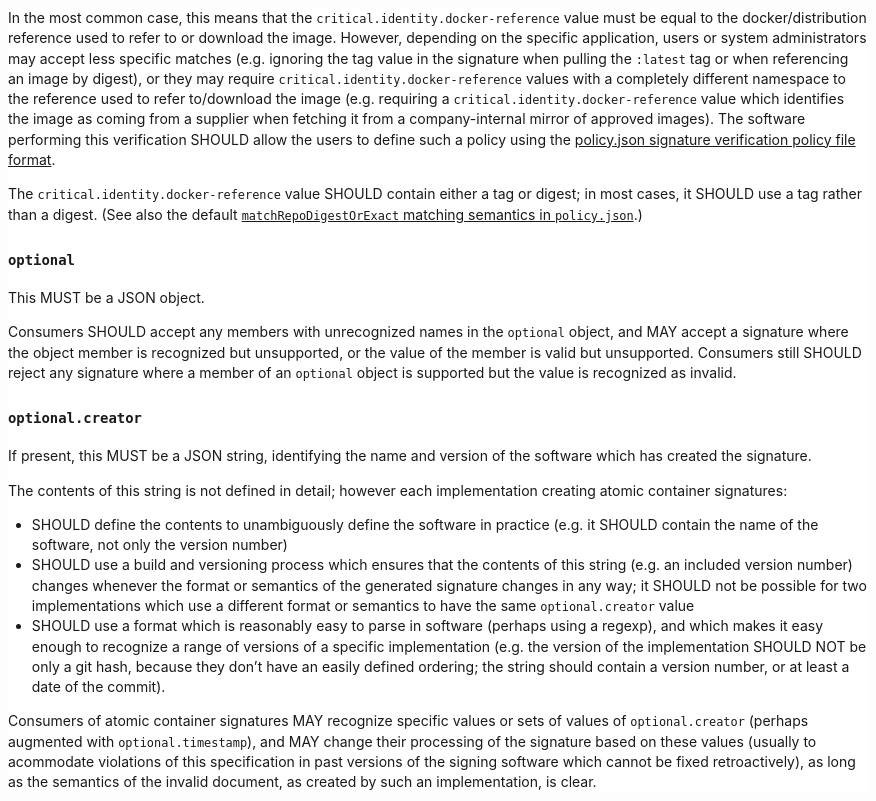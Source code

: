 In the most common case, this means that the `critical.identity.docker-reference` value must be equal to the docker/distribution reference used to refer to or download the image.
However, depending on the specific application, users or system administrators may accept less specific matches
(e.g. ignoring the tag value in the signature when pulling the `:latest` tag or when referencing an image by digest),
or they may require `critical.identity.docker-reference` values with a completely different namespace to the reference used to refer to/download the image
(e.g. requiring a `critical.identity.docker-reference` value which identifies the image as coming from a supplier when fetching it from a company-internal mirror of approved images).
The software performing this verification SHOULD allow the users to define such a policy using the [policy.json signature verification policy file format](policy.json.md).

The `critical.identity.docker-reference` value SHOULD contain either a tag or digest;
in most cases, it SHOULD use a tag rather than a digest.  (See also the default [`matchRepoDigestOrExact` matching semantics in `policy.json`](policy.json.md#signedby).)

### `optional`

This MUST be a JSON object.

Consumers SHOULD accept any members with unrecognized names in the `optional` object,
and MAY accept a signature where the object member is recognized but unsupported, or the value of the member is valid but unsupported.
Consumers still SHOULD reject any signature where a member of an `optional` object is supported but the value is recognized as invalid.

### `optional.creator`

If present, this MUST be a JSON string, identifying the name and version of the software which has created the signature.

The contents of this string is not defined in detail; however each implementation creating atomic container signatures:

- SHOULD define the contents to unambiguously define the software in practice (e.g. it SHOULD contain the name of the software, not only the version number)
- SHOULD use a build and versioning process which ensures that the contents of this string (e.g. an included version number)
  changes whenever the format or semantics of the generated signature changes in any way;
  it SHOULD not be possible for two implementations which use a different format or semantics to have the same `optional.creator` value
- SHOULD use a format which is reasonably easy to parse in software (perhaps using a regexp),
  and which makes it easy enough to recognize a range of versions of a specific implementation
  (e.g. the version of the implementation SHOULD NOT be only a git hash, because they don’t have an easily defined ordering;
  the string should contain a version number, or at least a date of the commit).

Consumers of atomic container signatures MAY recognize specific values or sets of values of `optional.creator`
(perhaps augmented with `optional.timestamp`),
and MAY change their processing of the signature based on these values
(usually to acommodate violations of this specification in past versions of the signing software which cannot be fixed retroactively),
as long as the semantics of the invalid document, as created by such an implementation, is clear.
